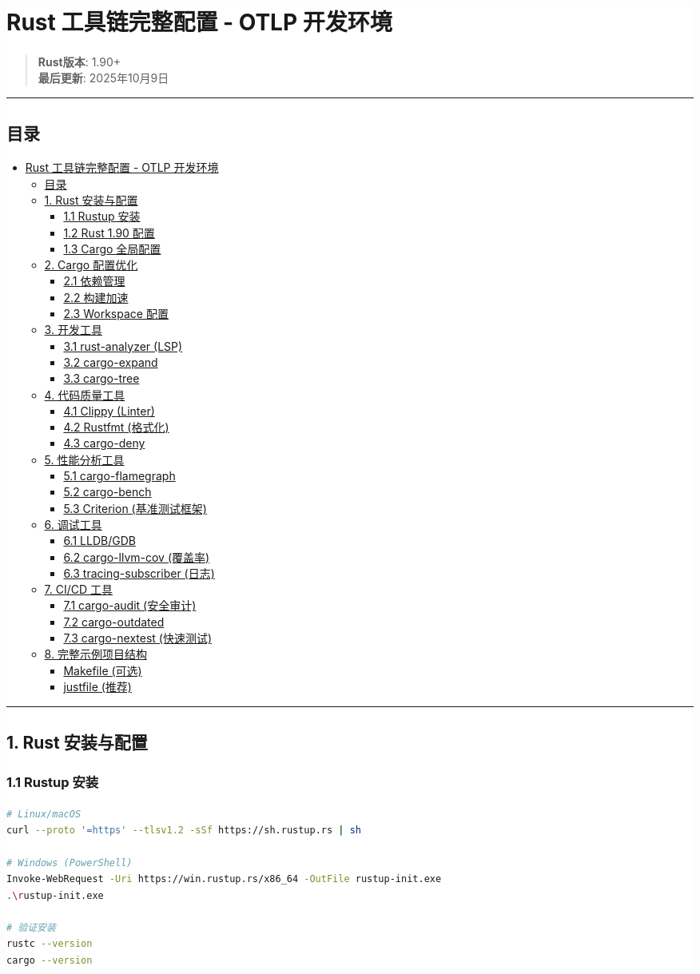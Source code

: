 # Rust 工具链完整配置 - OTLP 开发环境

> **Rust版本**: 1.90+  
> **最后更新**: 2025年10月9日

---

## 目录

- [Rust 工具链完整配置 - OTLP 开发环境](#rust-工具链完整配置---otlp-开发环境)
  - [目录](#目录)
  - [1. Rust 安装与配置](#1-rust-安装与配置)
    - [1.1 Rustup 安装](#11-rustup-安装)
    - [1.2 Rust 1.90 配置](#12-rust-190-配置)
    - [1.3 Cargo 全局配置](#13-cargo-全局配置)
  - [2. Cargo 配置优化](#2-cargo-配置优化)
    - [2.1 依赖管理](#21-依赖管理)
    - [2.2 构建加速](#22-构建加速)
    - [2.3 Workspace 配置](#23-workspace-配置)
  - [3. 开发工具](#3-开发工具)
    - [3.1 rust-analyzer (LSP)](#31-rust-analyzer-lsp)
    - [3.2 cargo-expand](#32-cargo-expand)
    - [3.3 cargo-tree](#33-cargo-tree)
  - [4. 代码质量工具](#4-代码质量工具)
    - [4.1 Clippy (Linter)](#41-clippy-linter)
    - [4.2 Rustfmt (格式化)](#42-rustfmt-格式化)
    - [4.3 cargo-deny](#43-cargo-deny)
  - [5. 性能分析工具](#5-性能分析工具)
    - [5.1 cargo-flamegraph](#51-cargo-flamegraph)
    - [5.2 cargo-bench](#52-cargo-bench)
    - [5.3 Criterion (基准测试框架)](#53-criterion-基准测试框架)
  - [6. 调试工具](#6-调试工具)
    - [6.1 LLDB/GDB](#61-lldbgdb)
    - [6.2 cargo-llvm-cov (覆盖率)](#62-cargo-llvm-cov-覆盖率)
    - [6.3 tracing-subscriber (日志)](#63-tracing-subscriber-日志)
  - [7. CI/CD 工具](#7-cicd-工具)
    - [7.1 cargo-audit (安全审计)](#71-cargo-audit-安全审计)
    - [7.2 cargo-outdated](#72-cargo-outdated)
    - [7.3 cargo-nextest (快速测试)](#73-cargo-nextest-快速测试)
  - [8. 完整示例项目结构](#8-完整示例项目结构)
    - [Makefile (可选)](#makefile-可选)
    - [justfile (推荐)](#justfile-推荐)

---

## 1. Rust 安装与配置

### 1.1 Rustup 安装

```bash
# Linux/macOS
curl --proto '=https' --tlsv1.2 -sSf https://sh.rustup.rs | sh

# Windows (PowerShell)
Invoke-WebRequest -Uri https://win.rustup.rs/x86_64 -OutFile rustup-init.exe
.\rustup-init.exe

# 验证安装
rustc --version
cargo --version
```
